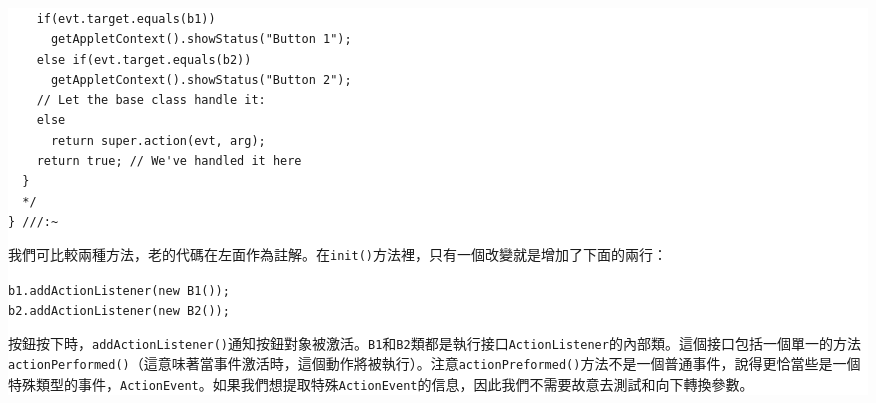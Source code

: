 ```
    if(evt.target.equals(b1))
      getAppletContext().showStatus("Button 1");
    else if(evt.target.equals(b2))
      getAppletContext().showStatus("Button 2");
    // Let the base class handle it:
    else
      return super.action(evt, arg);
    return true; // We've handled it here
  }
  */
} ///:~
```

我們可比較兩種方法，老的代碼在左面作為註解。在`init()`方法裡，只有一個改變就是增加了下面的兩行：

```
b1.addActionListener(new B1());
b2.addActionListener(new B2());
```

按鈕按下時，`addActionListener()`通知按鈕對象被激活。`B1`和`B2`類都是執行接口`ActionListener`的內部類。這個接口包括一個單一的方法`actionPerformed()`（這意味著當事件激活時，這個動作將被執行）。注意`actionPreformed()`方法不是一個普通事件，說得更恰當些是一個特殊類型的事件，`ActionEvent`。如果我們想提取特殊`ActionEvent`的信息，因此我們不需要故意去測試和向下轉換參數。

